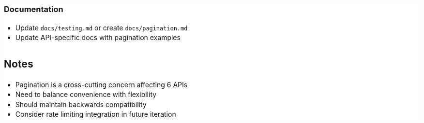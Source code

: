 ### Documentation
- Update `docs/testing.md` or create `docs/pagination.md`
- Update API-specific docs with pagination examples

## Notes

- Pagination is a cross-cutting concern affecting 6 APIs
- Need to balance convenience with flexibility
- Should maintain backwards compatibility
- Consider rate limiting integration in future iteration